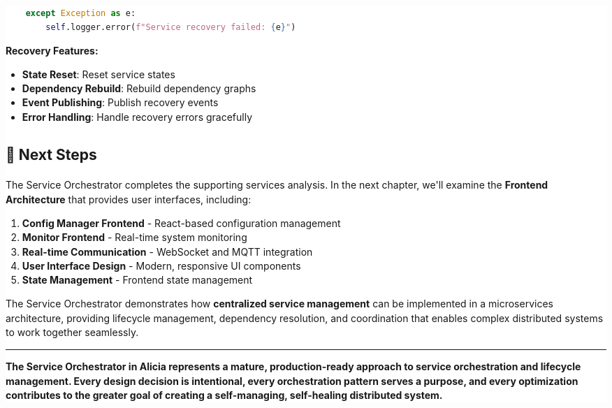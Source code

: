 ```python
    except Exception as e:
        self.logger.error(f"Service recovery failed: {e}")
```

**Recovery Features:**
- **State Reset**: Reset service states
- **Dependency Rebuild**: Rebuild dependency graphs
- **Event Publishing**: Publish recovery events
- **Error Handling**: Handle recovery errors gracefully

## 🚀 **Next Steps**

The Service Orchestrator completes the supporting services analysis. In the next chapter, we'll examine the **Frontend Architecture** that provides user interfaces, including:

1. **Config Manager Frontend** - React-based configuration management
2. **Monitor Frontend** - Real-time system monitoring
3. **Real-time Communication** - WebSocket and MQTT integration
4. **User Interface Design** - Modern, responsive UI components
5. **State Management** - Frontend state management

The Service Orchestrator demonstrates how **centralized service management** can be implemented in a microservices architecture, providing lifecycle management, dependency resolution, and coordination that enables complex distributed systems to work together seamlessly.

---

**The Service Orchestrator in Alicia represents a mature, production-ready approach to service orchestration and lifecycle management. Every design decision is intentional, every orchestration pattern serves a purpose, and every optimization contributes to the greater goal of creating a self-managing, self-healing distributed system.**
